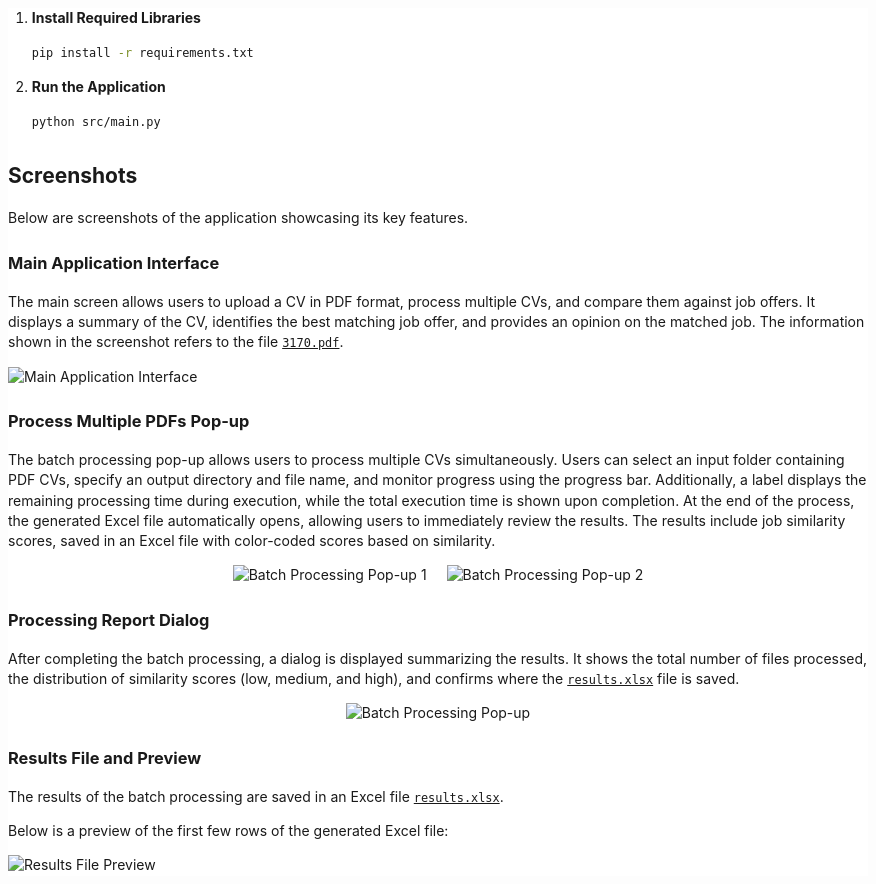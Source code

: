 1. **Install Required Libraries**
   ```bash
   pip install -r requirements.txt
2. **Run the Application**
   ```bash
   python src/main.py

## Screenshots

Below are screenshots of the application showcasing its key features.

### Main Application Interface
The main screen allows users to upload a CV in PDF format, process multiple CVs, and compare them against job offers. It displays a summary of the CV, 
identifies the best matching job offer, and provides an opinion on the matched job. 
The information shown in the screenshot refers to the file [`3170.pdf`](curriculum_vitae/pdf_it/3170.pdf).

![Main Application Interface](img/app.png)

### Process Multiple PDFs Pop-up
The batch processing pop-up allows users to process multiple CVs simultaneously. Users can select an input folder containing PDF CVs, 
specify an output directory and file name, and monitor progress using the progress bar. Additionally, a label displays the remaining processing time during execution, 
while the total execution time is shown upon completion. At the end of the process, the generated Excel file automatically opens, 
allowing users to immediately review the results. The results include job similarity scores, saved in an Excel file with color-coded scores based on similarity.

<div style="display: flex; justify-content: center; gap: 20px;">
  <div>
    <img src="img/report1.png" alt="Batch Processing Pop-up 1" width="500px">
  </div>
  <div>
    <img src="img/report2.png" alt="Batch Processing Pop-up 2" width="500px">
  </div>
</div>

### Processing Report Dialog
After completing the batch processing, a dialog is displayed summarizing the results. 
It shows the total number of files processed, the distribution of similarity scores (low, medium, and high), and confirms where the [`results.xlsx`](curriculum_vitae/pdf_it/results.xlsx) file is saved.

<div align="center">
  <img src="img/report.png" alt="Batch Processing Pop-up" width="500px">
</div>

### Results File and Preview
The results of the batch processing are saved in an Excel file [`results.xlsx`](curriculum_vitae/pdf_it/results.xlsx).

Below is a preview of the first few rows of the generated Excel file:

![Results File Preview](img/results_preview.png)
